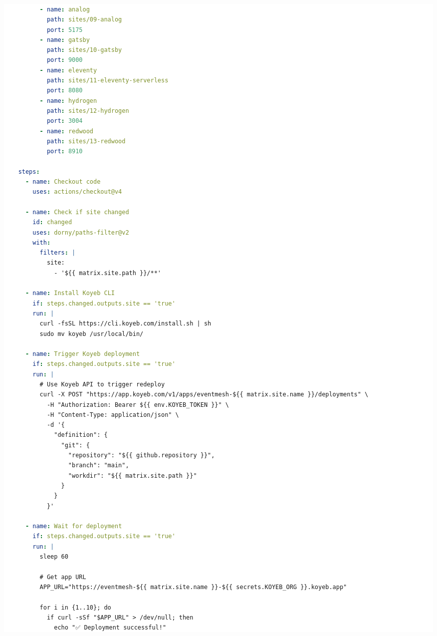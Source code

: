 ```yaml
          - name: analog
            path: sites/09-analog
            port: 5175
          - name: gatsby
            path: sites/10-gatsby
            port: 9000
          - name: eleventy
            path: sites/11-eleventy-serverless
            port: 8080
          - name: hydrogen
            path: sites/12-hydrogen
            port: 3004
          - name: redwood
            path: sites/13-redwood
            port: 8910

    steps:
      - name: Checkout code
        uses: actions/checkout@v4

      - name: Check if site changed
        id: changed
        uses: dorny/paths-filter@v2
        with:
          filters: |
            site:
              - '${{ matrix.site.path }}/**'

      - name: Install Koyeb CLI
        if: steps.changed.outputs.site == 'true'
        run: |
          curl -fsSL https://cli.koyeb.com/install.sh | sh
          sudo mv koyeb /usr/local/bin/

      - name: Trigger Koyeb deployment
        if: steps.changed.outputs.site == 'true'
        run: |
          # Use Koyeb API to trigger redeploy
          curl -X POST "https://app.koyeb.com/v1/apps/eventmesh-${{ matrix.site.name }}/deployments" \
            -H "Authorization: Bearer ${{ env.KOYEB_TOKEN }}" \
            -H "Content-Type: application/json" \
            -d '{
              "definition": {
                "git": {
                  "repository": "${{ github.repository }}",
                  "branch": "main",
                  "workdir": "${{ matrix.site.path }}"
                }
              }
            }'

      - name: Wait for deployment
        if: steps.changed.outputs.site == 'true'
        run: |
          sleep 60

          # Get app URL
          APP_URL="https://eventmesh-${{ matrix.site.name }}-${{ secrets.KOYEB_ORG }}.koyeb.app"

          for i in {1..10}; do
            if curl -sSf "$APP_URL" > /dev/null; then
              echo "✅ Deployment successful!"
```